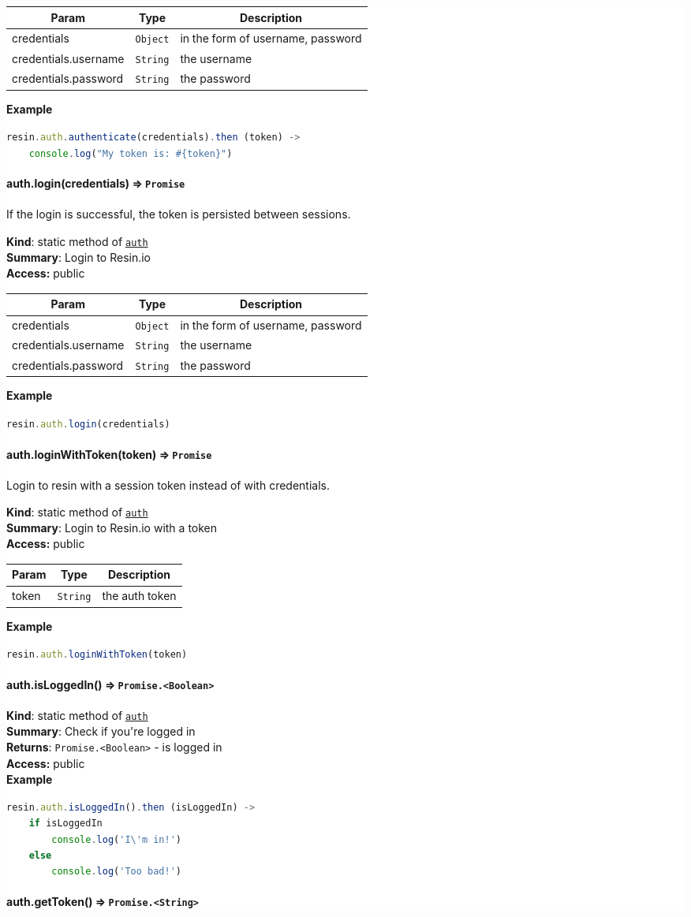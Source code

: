| Param | Type | Description |
| --- | --- | --- |
| credentials | <code>Object</code> | in the form of username, password |
| credentials.username | <code>String</code> | the username |
| credentials.password | <code>String</code> | the password |

**Example**  
```js
resin.auth.authenticate(credentials).then (token) ->
	console.log("My token is: #{token}")
```
<a name="resin.auth.login"></a>
#### auth.login(credentials) ⇒ <code>Promise</code>
If the login is successful, the token is persisted between sessions.

**Kind**: static method of <code>[auth](#resin.auth)</code>  
**Summary**: Login to Resin.io  
**Access:** public  

| Param | Type | Description |
| --- | --- | --- |
| credentials | <code>Object</code> | in the form of username, password |
| credentials.username | <code>String</code> | the username |
| credentials.password | <code>String</code> | the password |

**Example**  
```js
resin.auth.login(credentials)
```
<a name="resin.auth.loginWithToken"></a>
#### auth.loginWithToken(token) ⇒ <code>Promise</code>
Login to resin with a session token instead of with credentials.

**Kind**: static method of <code>[auth](#resin.auth)</code>  
**Summary**: Login to Resin.io with a token  
**Access:** public  

| Param | Type | Description |
| --- | --- | --- |
| token | <code>String</code> | the auth token |

**Example**  
```js
resin.auth.loginWithToken(token)
```
<a name="resin.auth.isLoggedIn"></a>
#### auth.isLoggedIn() ⇒ <code>Promise.&lt;Boolean&gt;</code>
**Kind**: static method of <code>[auth](#resin.auth)</code>  
**Summary**: Check if you&#x27;re logged in  
**Returns**: <code>Promise.&lt;Boolean&gt;</code> - is logged in  
**Access:** public  
**Example**  
```js
resin.auth.isLoggedIn().then (isLoggedIn) ->
	if isLoggedIn
		console.log('I\'m in!')
	else
		console.log('Too bad!')
```
<a name="resin.auth.getToken"></a>
#### auth.getToken() ⇒ <code>Promise.&lt;String&gt;</code>